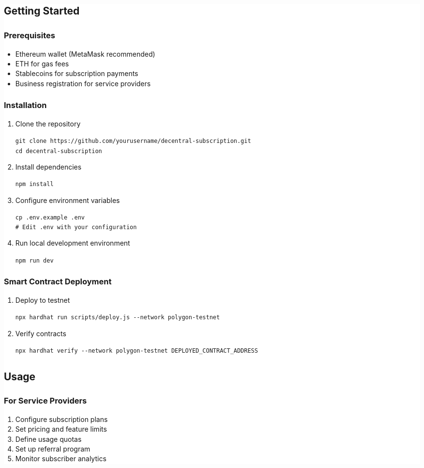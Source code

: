 ## Getting Started

### Prerequisites

- Ethereum wallet (MetaMask recommended)
- ETH for gas fees
- Stablecoins for subscription payments
- Business registration for service providers

### Installation

1. Clone the repository
   ```
   git clone https://github.com/yourusername/decentral-subscription.git
   cd decentral-subscription
   ```

2. Install dependencies
   ```
   npm install
   ```

3. Configure environment variables
   ```
   cp .env.example .env
   # Edit .env with your configuration
   ```

4. Run local development environment
   ```
   npm run dev
   ```

### Smart Contract Deployment

1. Deploy to testnet
   ```
   npx hardhat run scripts/deploy.js --network polygon-testnet
   ```

2. Verify contracts
   ```
   npx hardhat verify --network polygon-testnet DEPLOYED_CONTRACT_ADDRESS
   ```

## Usage

### For Service Providers

1. Configure subscription plans
2. Set pricing and feature limits
3. Define usage quotas
4. Set up referral program
5. Monitor subscriber analytics

